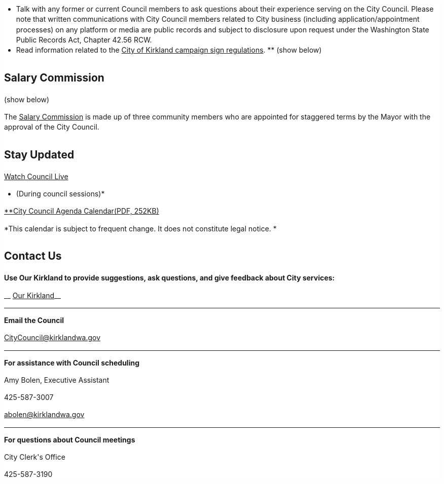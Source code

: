 * Talk with any former or current Council members to ask questions about their experience serving on the City Council. Please note that written communications with City Council members related to City business (including application/appointment processes) on any platform or media are public records and subject to disclosure upon request under the Washington State Public Records Act, Chapter 42.56 RCW.
 * Read information related to the  [City of Kirkland campaign sign regulations](https://kirkland.prelive.opencities.com/files/sharedassets/public/kirkland-city-council/kirkland-municipal-code-3.12.pdf). 
  **  (show below) 

## Salary Commission

 (show below) 

The [Salary Commission](https://kirkland.prelive.opencities.com/Government/Departments/Finance-and-Administration/Salary-Commission)  is made up of three community members who are appointed for staggered terms by the Mayor with the approval of the City Council.

## Stay Updated

 [Watch Council Live](http://kirkland.granicus.com/player/camera/7?publish_id=1308&redirect=true) 

 *  (During council sessions)* 

 [**City Council Agenda Calendar(PDF, 252KB)](https://www.kirklandwa.gov/files/sharedassets/public/v/98/city-council/agenda-calendar/ccsched.pdf) 

 *This calendar is subject to frequent change. It does not constitute legal notice. * 

## Contact Us

 __Use Our Kirkland to provide suggestions, ask questions, and give feedback about City services:__ 

 __ [Our Kirkland](https://www.kirklandwa.gov/Services/Our-Kirkland)__ 

 __ __ 

 __Email the Council__ 

 [CityCouncil@kirklandwa.gov](mailto:CityCouncil@kirklandwa.gov) 

  __ __  

  __For assistance with Council scheduling__  

Amy Bolen, Executive Assistant

425-587-3007

 [abolen@kirklandwa.gov](mailto:abolen@kirklandwa.gov) 

 __ __ 

 __For questions about Council meetings__ 

City Clerk's Office

425-587-3190
